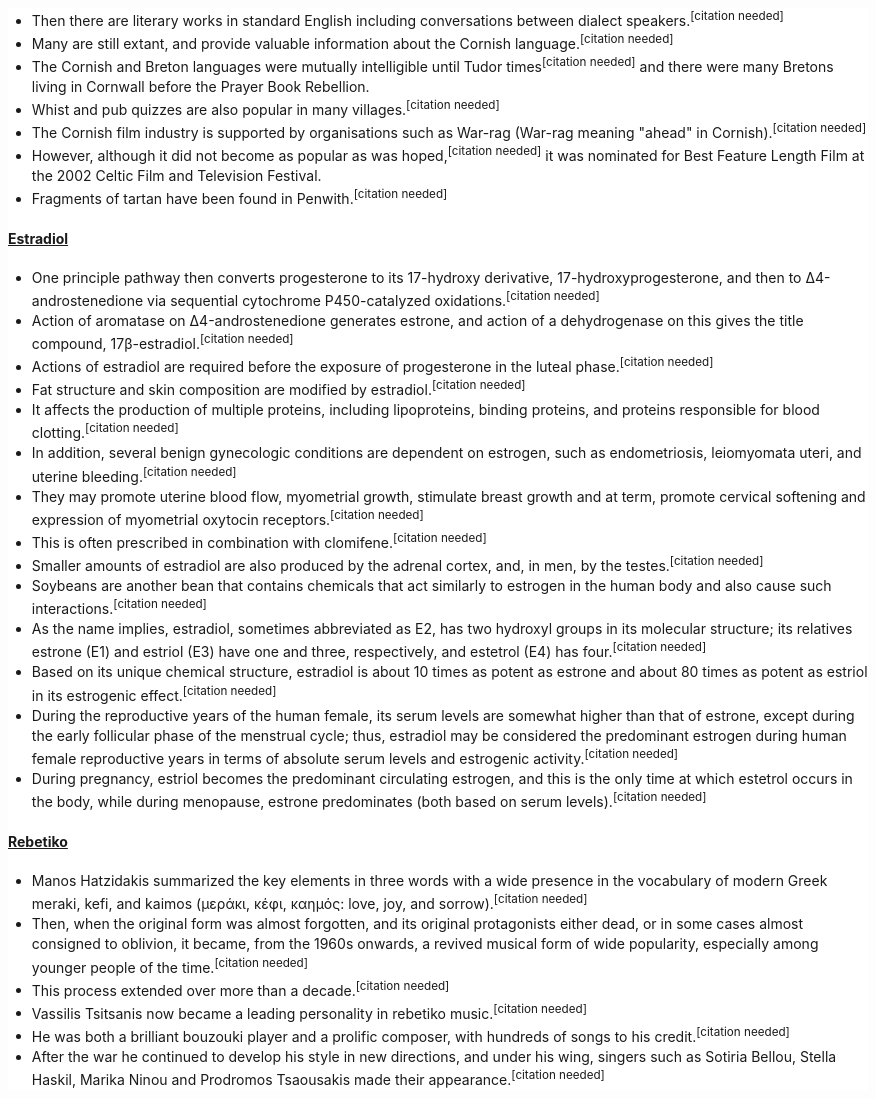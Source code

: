 - Then there are literary works in standard English including conversations between dialect speakers.<sup>[citation needed]</sup>
- Many are still extant, and provide valuable information about the Cornish language.<sup>[citation needed]</sup>
- The Cornish and Breton languages were mutually intelligible until Tudor times<sup>[citation needed]</sup> and there were many Bretons living in Cornwall before the Prayer Book Rebellion.
- Whist and pub quizzes are also popular in many villages.<sup>[citation needed]</sup>
- The Cornish film industry is supported by organisations such as War-rag (War-rag meaning "ahead" in Cornish).<sup>[citation needed]</sup>
- However, although it did not become as popular as was hoped,<sup>[citation needed]</sup> it was nominated for Best Feature Length Film at the 2002 Celtic Film and Television Festival.
- Fragments of tartan have been found in Penwith.<sup>[citation needed]</sup>

#### <a href="https://en.wikipedia.org/wiki/Estradiol">Estradiol</a>
- One principle pathway then converts progesterone to its 17-hydroxy derivative, 17-hydroxyprogesterone, and then to Δ4-androstenedione via sequential cytochrome P450-catalyzed oxidations.<sup>[citation needed]</sup>
- Action of aromatase on Δ4-androstenedione generates estrone, and action of a dehydrogenase on this gives the title compound, 17β-estradiol.<sup>[citation needed]</sup>
- Actions of estradiol are required before the exposure of progesterone in the luteal phase.<sup>[citation needed]</sup>
- Fat structure and skin composition are modified by estradiol.<sup>[citation needed]</sup>
- It affects the production of multiple proteins, including lipoproteins, binding proteins, and proteins responsible for blood clotting.<sup>[citation needed]</sup>
- In addition, several benign gynecologic conditions are dependent on estrogen, such as endometriosis, leiomyomata uteri, and uterine bleeding.<sup>[citation needed]</sup>
- They may promote uterine blood flow, myometrial growth, stimulate breast growth and at term, promote cervical softening and expression of myometrial oxytocin receptors.<sup>[citation needed]</sup>
- This is often prescribed in combination with clomifene.<sup>[citation needed]</sup>
- Smaller amounts of estradiol are also produced by the adrenal cortex, and, in men, by the testes.<sup>[citation needed]</sup>
- Soybeans are another bean that contains chemicals that act similarly to estrogen in the human body and also cause such interactions.<sup>[citation needed]</sup>
- As the name implies, estradiol, sometimes abbreviated as E2, has two hydroxyl groups in its molecular structure; its relatives estrone (E1) and estriol (E3) have one and three, respectively, and estetrol (E4) has four.<sup>[citation needed]</sup>
- Based on its unique chemical structure, estradiol is about 10 times as potent as estrone and about 80 times as potent as estriol in its estrogenic effect.<sup>[citation needed]</sup>
- During the reproductive years of the human female, its serum levels are somewhat higher than that of estrone, except during the early follicular phase of the menstrual cycle; thus, estradiol may be considered the predominant estrogen during human female reproductive years in terms of absolute serum levels and estrogenic activity.<sup>[citation needed]</sup>
- During pregnancy, estriol becomes the predominant circulating estrogen, and this is the only time at which estetrol occurs in the body, while during menopause, estrone predominates (both based on serum levels).<sup>[citation needed]</sup>

#### <a href="https://en.wikipedia.org/wiki/Rebetiko">Rebetiko</a>
- Manos Hatzidakis summarized the key elements in three words with a wide presence in the vocabulary of modern Greek meraki, kefi, and kaimos (μεράκι, κέφι, καημός: love, joy, and sorrow).<sup>[citation needed]</sup>
- Then, when the original form was almost forgotten, and its original protagonists either dead, or in some cases almost consigned to oblivion, it became, from the 1960s onwards, a revived musical form of wide popularity, especially among younger people of the time.<sup>[citation needed]</sup>
- This process extended over more than a decade.<sup>[citation needed]</sup>
- Vassilis Tsitsanis now became a leading personality in rebetiko music.<sup>[citation needed]</sup>
- He was both a brilliant bouzouki player and a prolific composer, with hundreds of songs to his credit.<sup>[citation needed]</sup>
- After the war he continued to develop his style in new directions, and under his wing, singers such as Sotiria Bellou, Stella Haskil, Marika Ninou and Prodromos Tsaousakis made their appearance.<sup>[citation needed]</sup>